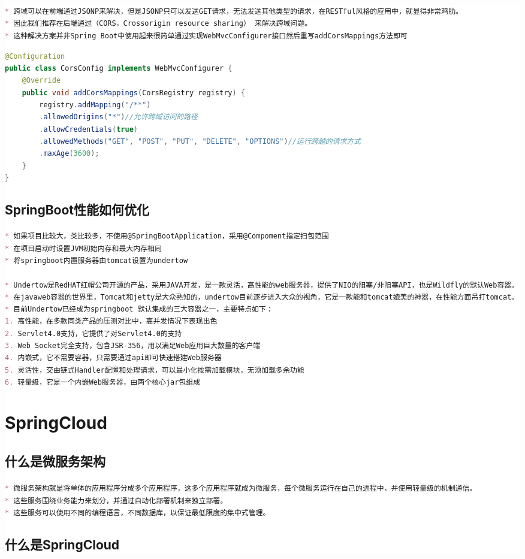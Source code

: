 ~~~markdown
* 跨域可以在前端通过JSONP来解决，但是JSONP只可以发送GET请求，无法发送其他类型的请求，在RESTful风格的应用中，就显得非常鸡肋。
* 因此我们推荐在后端通过（CORS，Crossorigin resource sharing） 来解决跨域问题。
* 这种解决方案并非Spring Boot中使用起来很简单通过实现WebMvcConfigurer接口然后重写addCorsMappings方法即可
~~~

~~~java
@Configuration
public class CorsConfig implements WebMvcConfigurer {
	@Override
	public void addCorsMappings(CorsRegistry registry) {
		registry.addMapping("/**")
		.allowedOrigins("*")//允许跨域访问的路径
		.allowCredentials(true)
		.allowedMethods("GET", "POST", "PUT", "DELETE", "OPTIONS")//运行跨越的请求方式
		.maxAge(3600);
	}
}
~~~

## SpringBoot性能如何优化

~~~markdown
* 如果项目比较大，类比较多，不使用@SpringBootApplication，采用@Compoment指定扫包范围
* 在项目启动时设置JVM初始内存和最大内存相同
* 将springboot内置服务器由tomcat设置为undertow

* Undertow是RedHAT红帽公司开源的产品，采用JAVA开发，是一款灵活，高性能的web服务器，提供了NIO的阻塞/非阻塞API，也是Wildfly的默认Web容器。
* 在javaweb容器的世界里，Tomcat和jetty是大众熟知的，undertow目前逐步进入大众的视角，它是一款能和tomcat媲美的神器，在性能方面吊打tomcat。
* 目前Undertow已经成为springboot 默认集成的三大容器之一，主要特点如下：
1. 高性能，在多款同类产品的压测对比中，高并发情况下表现出色
2. Servlet4.0支持，它提供了对Servlet4.0的支持
3. Web Socket完全支持，包含JSR-356，用以满足Web应用巨大数量的客户端
4. 内嵌式，它不需要容器，只需要通过api即可快速搭建Web服务器
5. 灵活性，交由链式Handler配置和处理请求，可以最小化按需加载模块，无须加载多余功能
6. 轻量级，它是一个内嵌Web服务器，由两个核心jar包组成
~~~



# SpringCloud

## 什么是微服务架构

~~~markdown
* 微服务架构就是将单体的应用程序分成多个应用程序，这多个应用程序就成为微服务，每个微服务运行在自己的进程中，并使用轻量级的机制通信。
* 这些服务围绕业务能力来划分，并通过自动化部署机制来独立部署。
* 这些服务可以使用不同的编程语言，不同数据库，以保证最低限度的集中式管理。
~~~

## 什么是SpringCloud
